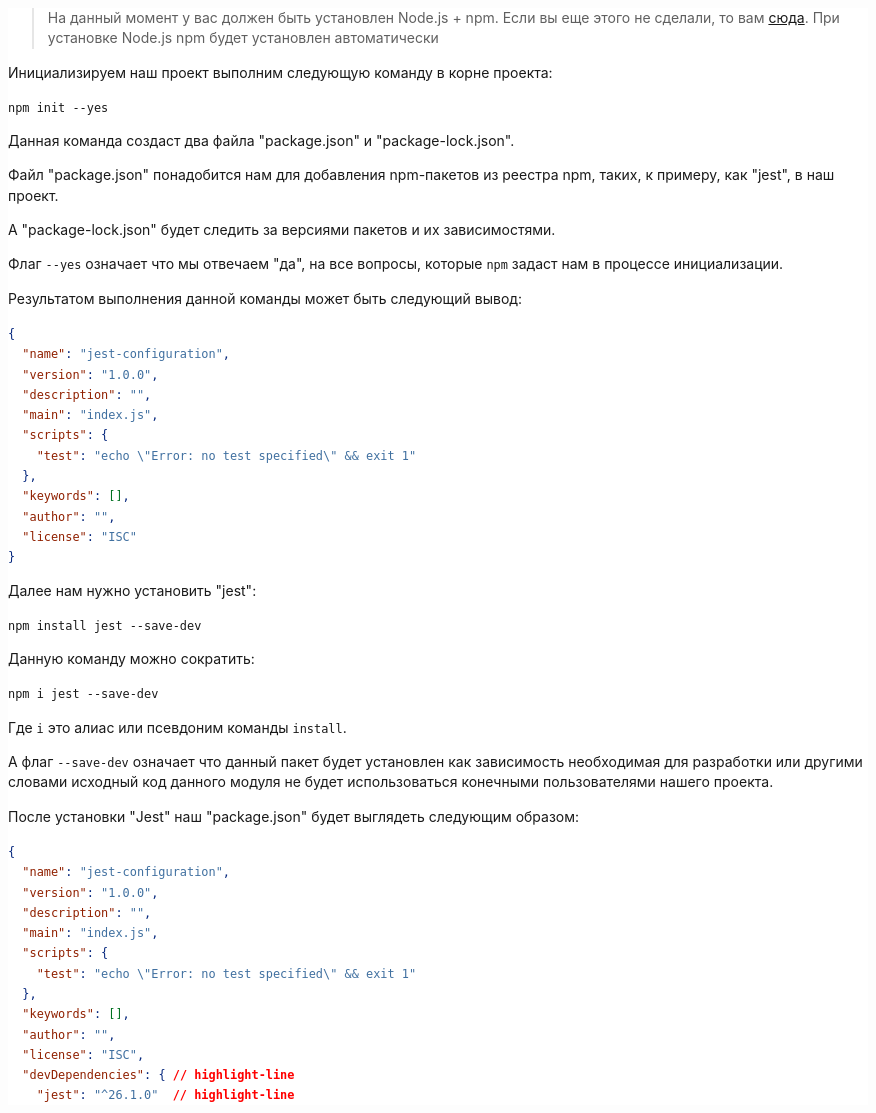 > На данный момент у вас должен быть установлен Node.js + npm.
> Если вы еще этого не сделали, то вам [сюда](https://nodejs.org).
> При установке Node.js npm будет установлен автоматически

Инициализируем наш проект выполним следующую команду в корне проекта:

```
npm init --yes
```

Данная команда создаст два файла "package.json" и "package-lock.json".

Файл "package.json" понадобится нам для добавления npm-пакетов из реестра npm,
таких, к примеру, как "jest", в наш проект.

А "package-lock.json" будет следить за версиями пакетов и их зависимостями.


Флаг `--yes` означает что мы отвечаем "да", на все вопросы, которые
`npm` задаст нам в процессе инициализации.

Результатом выполнения данной команды может быть следующий вывод:

```json
{
  "name": "jest-configuration",
  "version": "1.0.0",
  "description": "",
  "main": "index.js",
  "scripts": {
    "test": "echo \"Error: no test specified\" && exit 1"
  },
  "keywords": [],
  "author": "",
  "license": "ISC"
}
```

Далее нам нужно установить "jest":

```
npm install jest --save-dev
```

Данную команду можно сократить:

```
npm i jest --save-dev
```

Где `i` это алиас или псевдоним команды `install`.

А флаг `--save-dev` означает что данный пакет будет установлен как зависимость необходимая для
разработки или другими словами исходный код данного модуля не будет использоваться конечными пользователями
нашего проекта.

После установки "Jest" наш "package.json" будет выглядеть следующим образом:

```json
{
  "name": "jest-configuration",
  "version": "1.0.0",
  "description": "",
  "main": "index.js",
  "scripts": {
    "test": "echo \"Error: no test specified\" && exit 1"
  },
  "keywords": [],
  "author": "",
  "license": "ISC",
  "devDependencies": { // highlight-line
    "jest": "^26.1.0"  // highlight-line
```